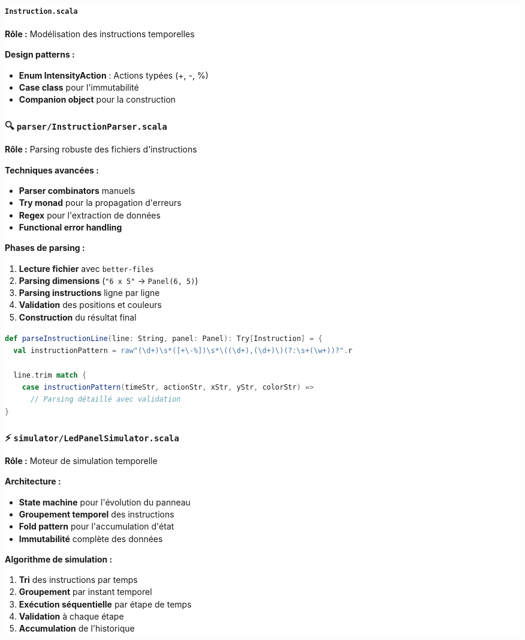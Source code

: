 #### `Instruction.scala`

**Rôle :** Modélisation des instructions temporelles

**Design patterns :**

- **Enum IntensityAction** : Actions typées (+, -, %)
- **Case class** pour l'immutabilité
- **Companion object** pour la construction

### 🔍 `parser/InstructionParser.scala`

**Rôle :** Parsing robuste des fichiers d'instructions

**Techniques avancées :**

- **Parser combinators** manuels
- **Try monad** pour la propagation d'erreurs
- **Regex** pour l'extraction de données
- **Functional error handling**

**Phases de parsing :**

1. **Lecture fichier** avec `better-files`
2. **Parsing dimensions** (`"6 x 5"` → `Panel(6, 5)`)
3. **Parsing instructions** ligne par ligne
4. **Validation** des positions et couleurs
5. **Construction** du résultat final

```scala
def parseInstructionLine(line: String, panel: Panel): Try[Instruction] = {
  val instructionPattern = raw"(\d+)\s*([+\-%])\s*\((\d+),(\d+)\)(?:\s+(\w+))?".r

  line.trim match {
    case instructionPattern(timeStr, actionStr, xStr, yStr, colorStr) =>
      // Parsing détaillé avec validation
}
```

### ⚡ `simulator/LedPanelSimulator.scala`

**Rôle :** Moteur de simulation temporelle

**Architecture :**

- **State machine** pour l'évolution du panneau
- **Groupement temporel** des instructions
- **Fold pattern** pour l'accumulation d'état
- **Immutabilité** complète des données

**Algorithme de simulation :**

1. **Tri** des instructions par temps
2. **Groupement** par instant temporel
3. **Exécution séquentielle** par étape de temps
4. **Validation** à chaque étape
5. **Accumulation** de l'historique
